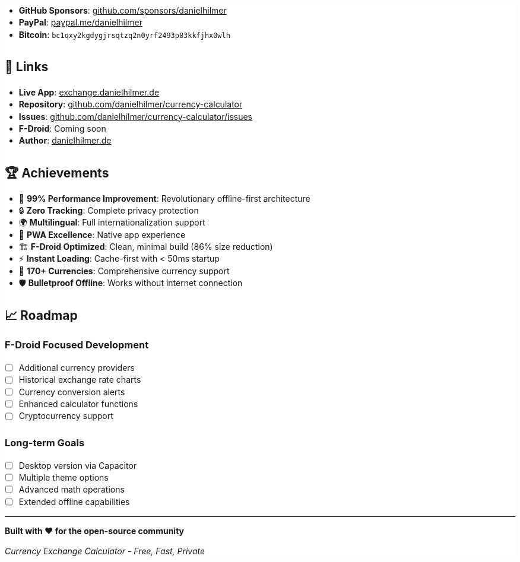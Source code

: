 - **GitHub Sponsors**: [github.com/sponsors/danielhilmer](https://github.com/sponsors/danielhilmer)
- **PayPal**: [paypal.me/danielhilmer](https://paypal.me/danielhilmer)
- **Bitcoin**: `bc1qxy2kgdygjrsqtzq2n0yrf2493p83kkfjhx0wlh`

## 🔗 Links

- **Live App**: [exchange.danielhilmer.de](https://exchange.danielhilmer.de)
- **Repository**: [github.com/danielhilmer/currency-calculator](https://github.com/danielhilmer/currency-calculator)
- **Issues**: [github.com/danielhilmer/currency-calculator/issues](https://github.com/danielhilmer/currency-calculator/issues)
- **F-Droid**: Coming soon
- **Author**: [danielhilmer.de](https://danielhilmer.de)

## 🏆 Achievements

- 🚀 **99% Performance Improvement**: Revolutionary offline-first architecture
- 🔒 **Zero Tracking**: Complete privacy protection
- 🌍 **Multilingual**: Full internationalization support
- 📱 **PWA Excellence**: Native app experience
- 🏗️ **F-Droid Optimized**: Clean, minimal build (86% size reduction)
- ⚡ **Instant Loading**: Cache-first with < 50ms startup
- 🎯 **170+ Currencies**: Comprehensive currency support
- 🛡️ **Bulletproof Offline**: Works without internet connection

## 📈 Roadmap

### F-Droid Focused Development
- [ ] Additional currency providers
- [ ] Historical exchange rate charts
- [ ] Currency conversion alerts
- [ ] Enhanced calculator functions
- [ ] Cryptocurrency support

### Long-term Goals
- [ ] Desktop version via Capacitor
- [ ] Multiple theme options
- [ ] Advanced math operations
- [ ] Extended offline capabilities

---

**Built with ❤️ for the open-source community**

*Currency Exchange Calculator - Free, Fast, Private*
